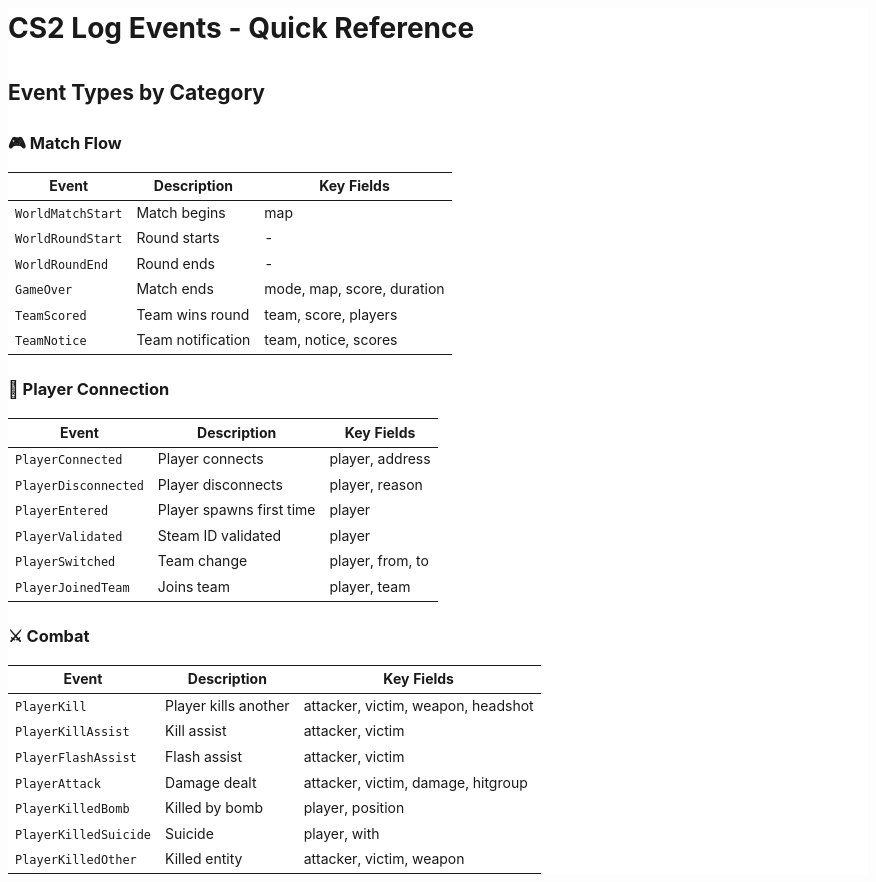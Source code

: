 # CS2 Log Events - Quick Reference

## Event Types by Category

### 🎮 Match Flow
| Event | Description | Key Fields |
|-------|-------------|------------|
| `WorldMatchStart` | Match begins | map |
| `WorldRoundStart` | Round starts | - |
| `WorldRoundEnd` | Round ends | - |
| `GameOver` | Match ends | mode, map, score, duration |
| `TeamScored` | Team wins round | team, score, players |
| `TeamNotice` | Team notification | team, notice, scores |

### 👤 Player Connection
| Event | Description | Key Fields |
|-------|-------------|------------|
| `PlayerConnected` | Player connects | player, address |
| `PlayerDisconnected` | Player disconnects | player, reason |
| `PlayerEntered` | Player spawns first time | player |
| `PlayerValidated` | Steam ID validated | player |
| `PlayerSwitched` | Team change | player, from, to |
| `PlayerJoinedTeam` | Joins team | player, team |

### ⚔️ Combat
| Event | Description | Key Fields |
|-------|-------------|------------|
| `PlayerKill` | Player kills another | attacker, victim, weapon, headshot |
| `PlayerKillAssist` | Kill assist | attacker, victim |
| `PlayerFlashAssist` | Flash assist | attacker, victim |
| `PlayerAttack` | Damage dealt | attacker, victim, damage, hitgroup |
| `PlayerKilledBomb` | Killed by bomb | player, position |
| `PlayerKilledSuicide` | Suicide | player, with |
| `PlayerKilledOther` | Killed entity | attacker, victim, weapon |
